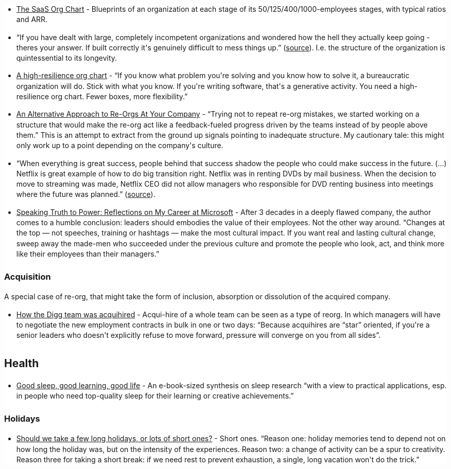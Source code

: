 - [The SaaS Org Chart](https://sacks.substack.com/p/the-saas-org-chart) - Blueprints of an organization at each stage of its 50/125/400/1000-employees stages, with typical ratios and ARR.

- “If you have dealt with large, completely incompetent organizations and wondered how the hell they actually keep going - theres your answer. If built correctly it's genuinely difficult to mess things up.” ([source](https://news.ycombinator.com/item?id=20533922)). I.e. the structure of the organization is quintessential to its longevity.

- [A high-resilience org chart](https://jessitron.com/2021/05/26/a-high-resilience-org-chart/) - “If you know what problem you're solving and you know how to solve it, a bureaucratic organization will do. Stick with what you know. If you're writing software, that's a generative activity. You need a high-resilience org chart. Fewer boxes, more flexibility.”

- [An Alternative Approach to Re-Orgs At Your Company](https://caseyaccidental.com/alternative-approach-re-orgs/) - “Trying not to repeat re-org mistakes, we started working on a structure that would make the re-org act like a feedback-fueled progress driven by the teams instead of by people above them.” This is an attempt to extract from the ground up signals pointing to inadequate structure. My cautionary tale: this might only work up to a point depending on the company's culture.

- “When everything is great success, people behind that success shadow the people who could make success in the future. (…) Netflix is great example of how to do big transition right. Netflix was in renting DVDs by mail business. When the decision to move to streaming was made, Netflix CEO did not allow managers who responsible for DVD renting business into meetings where the future was planned.” ([source](https://news.ycombinator.com/item?id=21395557)).

- [Speaking Truth to Power: Reflections on My Career at Microsoft](https://onezero.medium.com/speaking-truth-to-power-reflections-on-a-career-at-microsoft-90f80a449e36) - After 3 decades in a deeply flawed company, the author comes to a humble conclusion: leaders should embodies the value of their employees. Not the other way around. “Changes at the top — not speeches, training or hashtags — make the most cultural impact. If you want real and lasting cultural change, sweep away the made-men who succeeded under the previous culture and promote the people who look, act, and think more like their employees than their managers.”

### Acquisition

A special case of re-org, that might take the form of inclusion, absorption or dissolution of the acquired company.

- [How the Digg team was acquihired](https://lethain.com/digg-acquihire/) - Acqui-hire of a whole team can be seen as a type of reorg. In which managers will have to negotiate the new employment contracts in bulk in one or two days: “Because acquihires are “star” oriented, if you're a senior leaders who doesn't explicitly refuse to move forward, pressure will converge on you from all sides”.

## Health

- [Good sleep, good learning, good life](https://supermemo.guru/wiki/Good_sleep,_good_learning,_good_life) - An e-book-sized synthesis on sleep research “with a view to practical applications, esp. in people who need top-quality sleep for their learning or creative achievements.”

### Holidays

- [Should we take a few long holidays, or lots of short ones?](http://timharford.com/2019/09/should-we-take-a-few-long-holidays-or-lots-of-short-ones/) - Short ones. “Reason one: holiday memories tend to depend not on how long the holiday was, but on the intensity of the experiences. Reason two: a change of activity can be a spur to creativity. Reason three for taking a short break: if we need rest to prevent exhaustion, a single, long vacation won't do the trick.”
